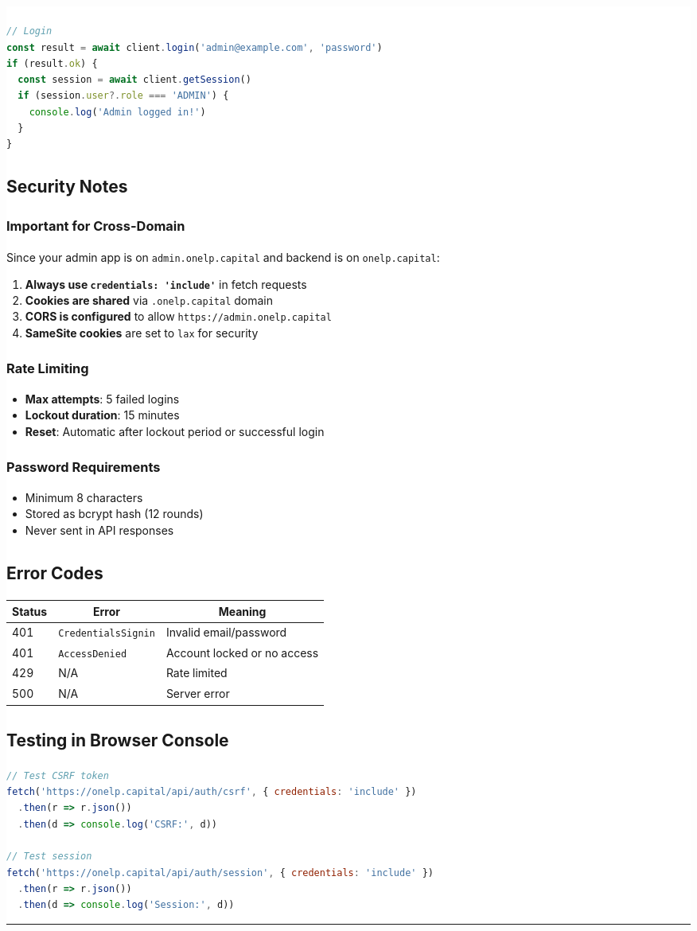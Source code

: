 ```typescript

// Login
const result = await client.login('admin@example.com', 'password')
if (result.ok) {
  const session = await client.getSession()
  if (session.user?.role === 'ADMIN') {
    console.log('Admin logged in!')
  }
}
```

## Security Notes

### Important for Cross-Domain

Since your admin app is on `admin.onelp.capital` and backend is on `onelp.capital`:

1. **Always use `credentials: 'include'`** in fetch requests
2. **Cookies are shared** via `.onelp.capital` domain
3. **CORS is configured** to allow `https://admin.onelp.capital`
4. **SameSite cookies** are set to `lax` for security

### Rate Limiting

- **Max attempts**: 5 failed logins
- **Lockout duration**: 15 minutes
- **Reset**: Automatic after lockout period or successful login

### Password Requirements

- Minimum 8 characters
- Stored as bcrypt hash (12 rounds)
- Never sent in API responses

## Error Codes

| Status | Error | Meaning |
|--------|-------|---------|
| 401 | `CredentialsSignin` | Invalid email/password |
| 401 | `AccessDenied` | Account locked or no access |
| 429 | N/A | Rate limited |
| 500 | N/A | Server error |

## Testing in Browser Console

```javascript
// Test CSRF token
fetch('https://onelp.capital/api/auth/csrf', { credentials: 'include' })
  .then(r => r.json())
  .then(d => console.log('CSRF:', d))

// Test session
fetch('https://onelp.capital/api/auth/session', { credentials: 'include' })
  .then(r => r.json())
  .then(d => console.log('Session:', d))
```

---